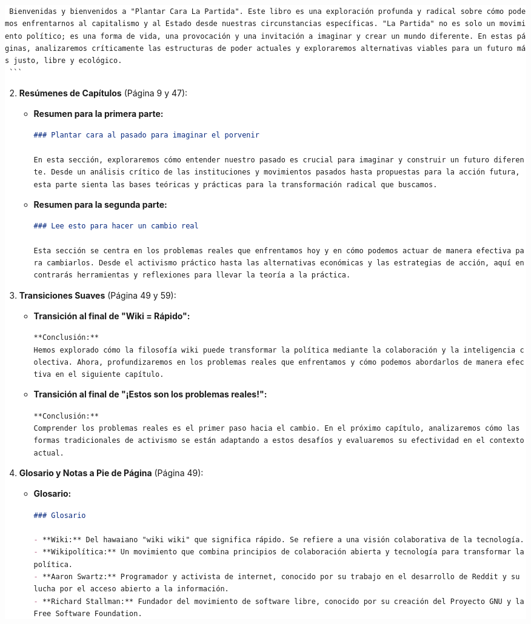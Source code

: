      Bienvenidas y bienvenidos a "Plantar Cara La Partida". Este libro es una exploración profunda y radical sobre cómo podemos enfrentarnos al capitalismo y al Estado desde nuestras circunstancias específicas. "La Partida" no es solo un movimiento político; es una forma de vida, una provocación y una invitación a imaginar y crear un mundo diferente. En estas páginas, analizaremos críticamente las estructuras de poder actuales y exploraremos alternativas viables para un futuro más justo, libre y ecológico.
     ```

2. **Resúmenes de Capítulos** (Página 9 y 47):
   - **Resumen para la primera parte:**
     ```markdown
     ### Plantar cara al pasado para imaginar el porvenir

     En esta sección, exploraremos cómo entender nuestro pasado es crucial para imaginar y construir un futuro diferente. Desde un análisis crítico de las instituciones y movimientos pasados hasta propuestas para la acción futura, esta parte sienta las bases teóricas y prácticas para la transformación radical que buscamos.
     ```

   - **Resumen para la segunda parte:**
     ```markdown
     ### Lee esto para hacer un cambio real

     Esta sección se centra en los problemas reales que enfrentamos hoy y en cómo podemos actuar de manera efectiva para cambiarlos. Desde el activismo práctico hasta las alternativas económicas y las estrategias de acción, aquí encontrarás herramientas y reflexiones para llevar la teoría a la práctica.
     ```

3. **Transiciones Suaves** (Página 49 y 59):
   - **Transición al final de "Wiki = Rápido":**
     ```markdown
     **Conclusión:**
     Hemos explorado cómo la filosofía wiki puede transformar la política mediante la colaboración y la inteligencia colectiva. Ahora, profundizaremos en los problemas reales que enfrentamos y cómo podemos abordarlos de manera efectiva en el siguiente capítulo.
     ```

   - **Transición al final de "¡Estos son los problemas reales!":**
     ```markdown
     **Conclusión:**
     Comprender los problemas reales es el primer paso hacia el cambio. En el próximo capítulo, analizaremos cómo las formas tradicionales de activismo se están adaptando a estos desafíos y evaluaremos su efectividad en el contexto actual.
     ```

4. **Glosario y Notas a Pie de Página** (Página 49):
   - **Glosario:**
     ```markdown
     ### Glosario

     - **Wiki:** Del hawaiano "wiki wiki" que significa rápido. Se refiere a una visión colaborativa de la tecnología.
     - **Wikipolítica:** Un movimiento que combina principios de colaboración abierta y tecnología para transformar la política.
     - **Aaron Swartz:** Programador y activista de internet, conocido por su trabajo en el desarrollo de Reddit y su lucha por el acceso abierto a la información.
     - **Richard Stallman:** Fundador del movimiento de software libre, conocido por su creación del Proyecto GNU y la Free Software Foundation.
     ```
